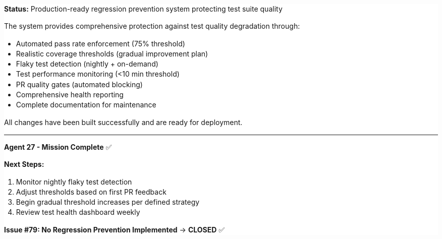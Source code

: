 **Status:** Production-ready regression prevention system protecting test suite quality

The system provides comprehensive protection against test quality degradation through:

- Automated pass rate enforcement (75% threshold)
- Realistic coverage thresholds (gradual improvement plan)
- Flaky test detection (nightly + on-demand)
- Test performance monitoring (<10 min threshold)
- PR quality gates (automated blocking)
- Comprehensive health reporting
- Complete documentation for maintenance

All changes have been built successfully and are ready for deployment.

---

**Agent 27 - Mission Complete** ✅

**Next Steps:**

1. Monitor nightly flaky test detection
2. Adjust thresholds based on first PR feedback
3. Begin gradual threshold increases per defined strategy
4. Review test health dashboard weekly

**Issue #79: No Regression Prevention Implemented** → **CLOSED** ✅

